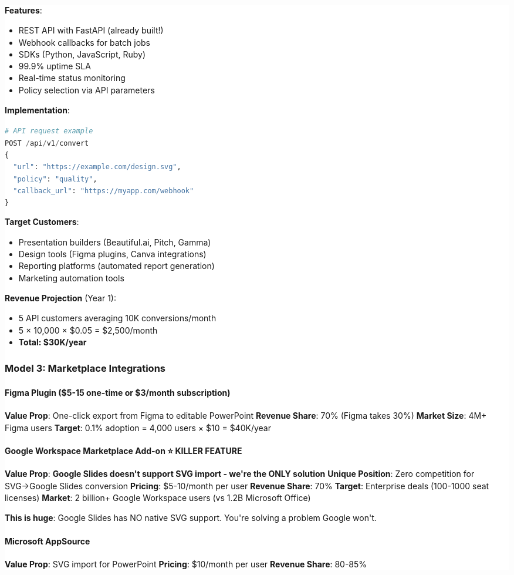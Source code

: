 **Features**:
- REST API with FastAPI (already built!)
- Webhook callbacks for batch jobs
- SDKs (Python, JavaScript, Ruby)
- 99.9% uptime SLA
- Real-time status monitoring
- Policy selection via API parameters

**Implementation**:
```python
# API request example
POST /api/v1/convert
{
  "url": "https://example.com/design.svg",
  "policy": "quality",
  "callback_url": "https://myapp.com/webhook"
}
```

**Target Customers**:
- Presentation builders (Beautiful.ai, Pitch, Gamma)
- Design tools (Figma plugins, Canva integrations)
- Reporting platforms (automated report generation)
- Marketing automation tools

**Revenue Projection** (Year 1):
- 5 API customers averaging 10K conversions/month
- 5 × 10,000 × $0.05 = $2,500/month
- **Total: $30K/year**

### Model 3: **Marketplace Integrations**

#### Figma Plugin ($5-15 one-time or $3/month subscription)
**Value Prop**: One-click export from Figma to editable PowerPoint
**Revenue Share**: 70% (Figma takes 30%)
**Market Size**: 4M+ Figma users
**Target**: 0.1% adoption = 4,000 users × $10 = $40K/year

#### Google Workspace Marketplace Add-on ⭐ **KILLER FEATURE**
**Value Prop**: **Google Slides doesn't support SVG import - we're the ONLY solution**
**Unique Position**: Zero competition for SVG→Google Slides conversion
**Pricing**: $5-10/month per user
**Revenue Share**: 70%
**Target**: Enterprise deals (100-1000 seat licenses)
**Market**: 2 billion+ Google Workspace users (vs 1.2B Microsoft Office)

**This is huge**: Google Slides has NO native SVG support. You're solving a problem Google won't.

#### Microsoft AppSource
**Value Prop**: SVG import for PowerPoint
**Pricing**: $10/month per user
**Revenue Share**: 80-85%
